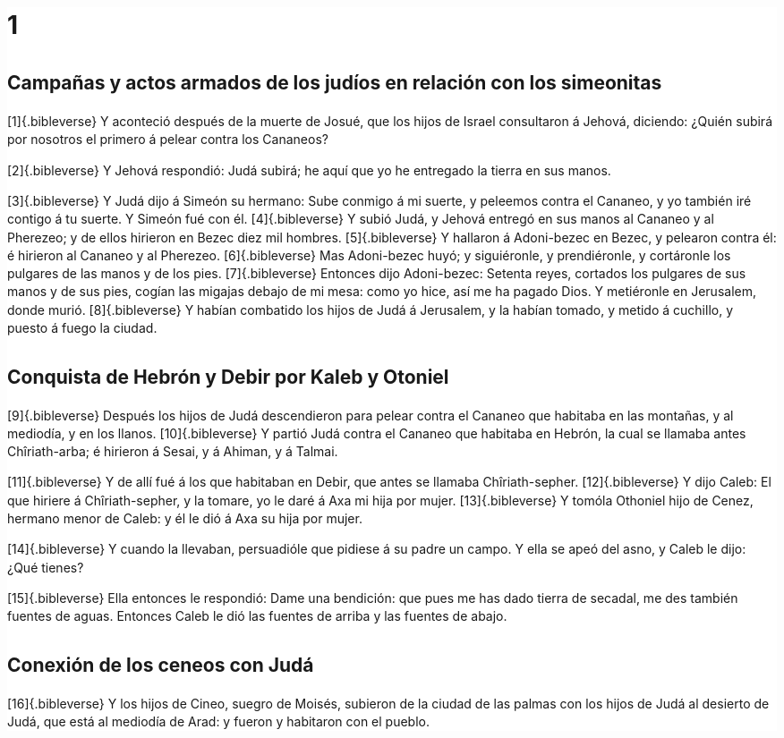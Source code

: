 # 1 
## Campañas y actos armados de los judíos en relación con los simeonitas
[1]{.bibleverse} Y aconteció después de la muerte de Josué, que los hijos de Israel consultaron á Jehová, diciendo: ¿Quién subirá por nosotros el primero á pelear contra los Cananeos?

 
[2]{.bibleverse} Y Jehová respondió: Judá subirá; he aquí que yo he entregado la tierra en sus manos.

 
[3]{.bibleverse} Y Judá dijo á Simeón su hermano: Sube conmigo á mi suerte, y peleemos contra el Cananeo, y yo también iré contigo á tu suerte. Y Simeón fué con él. 
[4]{.bibleverse} Y subió Judá, y Jehová entregó en sus manos al Cananeo y al Pherezeo; y de ellos hirieron en Bezec diez mil hombres. 
[5]{.bibleverse} Y hallaron á Adoni-bezec en Bezec, y pelearon contra él: é hirieron al Cananeo y al Pherezeo. 
[6]{.bibleverse} Mas Adoni-bezec huyó; y siguiéronle, y prendiéronle, y cortáronle los pulgares de las manos y de los pies. 
[7]{.bibleverse} Entonces dijo Adoni-bezec: Setenta reyes, cortados los pulgares de sus manos y de sus pies, cogían las migajas debajo de mi mesa: como yo hice, así me ha pagado Dios. Y metiéronle en Jerusalem, donde murió. 
[8]{.bibleverse} Y habían combatido los hijos de Judá á Jerusalem, y la habían tomado, y metido á cuchillo, y puesto á fuego la ciudad.

## Conquista de Hebrón y Debir por Kaleb y Otoniel
 
[9]{.bibleverse} Después los hijos de Judá descendieron para pelear contra el Cananeo que habitaba en las montañas, y al mediodía, y en los llanos. 
[10]{.bibleverse} Y partió Judá contra el Cananeo que habitaba en Hebrón, la cual se llamaba antes Chîriath-arba; é hirieron á Sesai, y á Ahiman, y á Talmai.

 
[11]{.bibleverse} Y de allí fué á los que habitaban en Debir, que antes se llamaba Chîriath-sepher. 
[12]{.bibleverse} Y dijo Caleb: El que hiriere á Chîriath-sepher, y la tomare, yo le daré á Axa mi hija por mujer. 
[13]{.bibleverse} Y tomóla Othoniel hijo de Cenez, hermano menor de Caleb: y él le dió á Axa su hija por mujer.

 
[14]{.bibleverse} Y cuando la llevaban, persuadióle que pidiese á su padre un campo. Y ella se apeó del asno, y Caleb le dijo: ¿Qué tienes?

 
[15]{.bibleverse} Ella entonces le respondió: Dame una bendición: que pues me has dado tierra de secadal, me des también fuentes de aguas. Entonces Caleb le dió las fuentes de arriba y las fuentes de abajo.

## Conexión de los ceneos con Judá
 
[16]{.bibleverse} Y los hijos de Cineo, suegro de Moisés, subieron de la ciudad de las palmas con los hijos de Judá al desierto de Judá, que está al mediodía de Arad: y fueron y habitaron con el pueblo.
